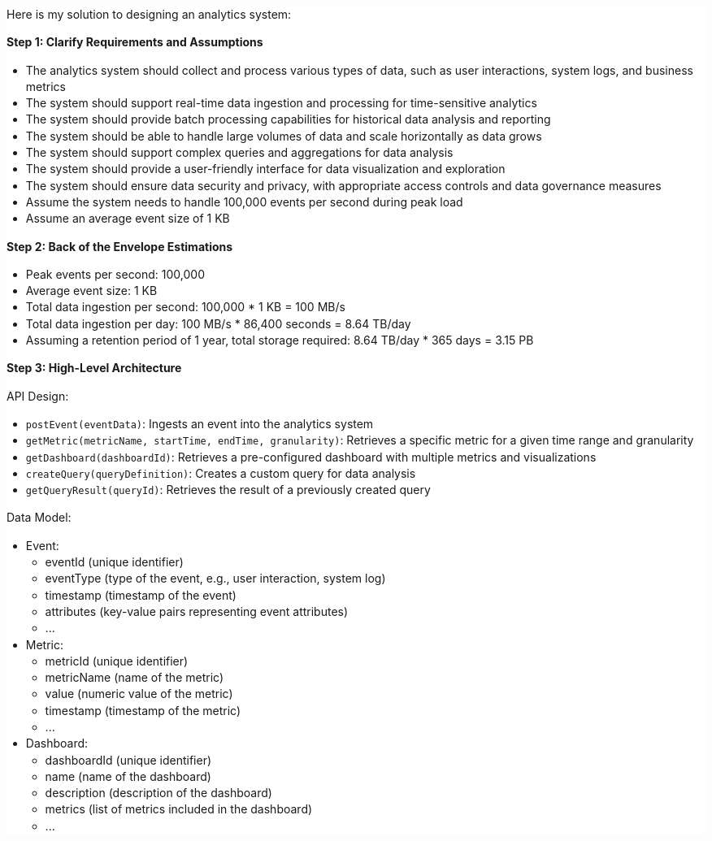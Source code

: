 Here is my solution to designing an analytics system:

**Step 1: Clarify Requirements and Assumptions**

- The analytics system should collect and process various types of data, such as user interactions, system logs, and business metrics
- The system should support real-time data ingestion and processing for time-sensitive analytics
- The system should provide batch processing capabilities for historical data analysis and reporting
- The system should be able to handle large volumes of data and scale horizontally as data grows
- The system should support complex queries and aggregations for data analysis
- The system should provide a user-friendly interface for data visualization and exploration
- The system should ensure data security and privacy, with appropriate access controls and data governance measures
- Assume the system needs to handle 100,000 events per second during peak load
- Assume an average event size of 1 KB

**Step 2: Back of the Envelope Estimations**

- Peak events per second: 100,000
- Average event size: 1 KB
- Total data ingestion per second: 100,000 * 1 KB = 100 MB/s
- Total data ingestion per day: 100 MB/s * 86,400 seconds = 8.64 TB/day
- Assuming a retention period of 1 year, total storage required: 8.64 TB/day * 365 days = 3.15 PB

**Step 3: High-Level Architecture**

API Design:
- `postEvent(eventData)`: Ingests an event into the analytics system
- `getMetric(metricName, startTime, endTime, granularity)`: Retrieves a specific metric for a given time range and granularity
- `getDashboard(dashboardId)`: Retrieves a pre-configured dashboard with multiple metrics and visualizations
- `createQuery(queryDefinition)`: Creates a custom query for data analysis
- `getQueryResult(queryId)`: Retrieves the result of a previously created query

Data Model:
- Event:
  - eventId (unique identifier)
  - eventType (type of the event, e.g., user interaction, system log)
  - timestamp (timestamp of the event)
  - attributes (key-value pairs representing event attributes)
  - ...
- Metric:
  - metricId (unique identifier)
  - metricName (name of the metric)
  - value (numeric value of the metric)
  - timestamp (timestamp of the metric)
  - ...
- Dashboard:
  - dashboardId (unique identifier)
  - name (name of the dashboard)
  - description (description of the dashboard)
  - metrics (list of metrics included in the dashboard)
  - ...
